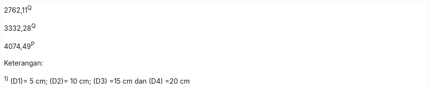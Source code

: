 <p><span class="font10">2762,11<sup>Q</sup></span></p></td><td style="vertical-align:top;">
<p><span class="font10">3332,28<sup>Q</sup></span></p></td><td style="vertical-align:top;">
<p><span class="font10">4074,49<sup>P</sup></span></p></td><td style="vertical-align:top;"></td><td style="vertical-align:top;"></td></tr>
</table>
<p><span class="font7">Keterangan:</span></p>
<p><span class="font7"><sup>1)</sup> (D1)= 5 cm; (D2)= 10 cm; (D3) =15 cm dan (D4) =20 cm</span></p>
